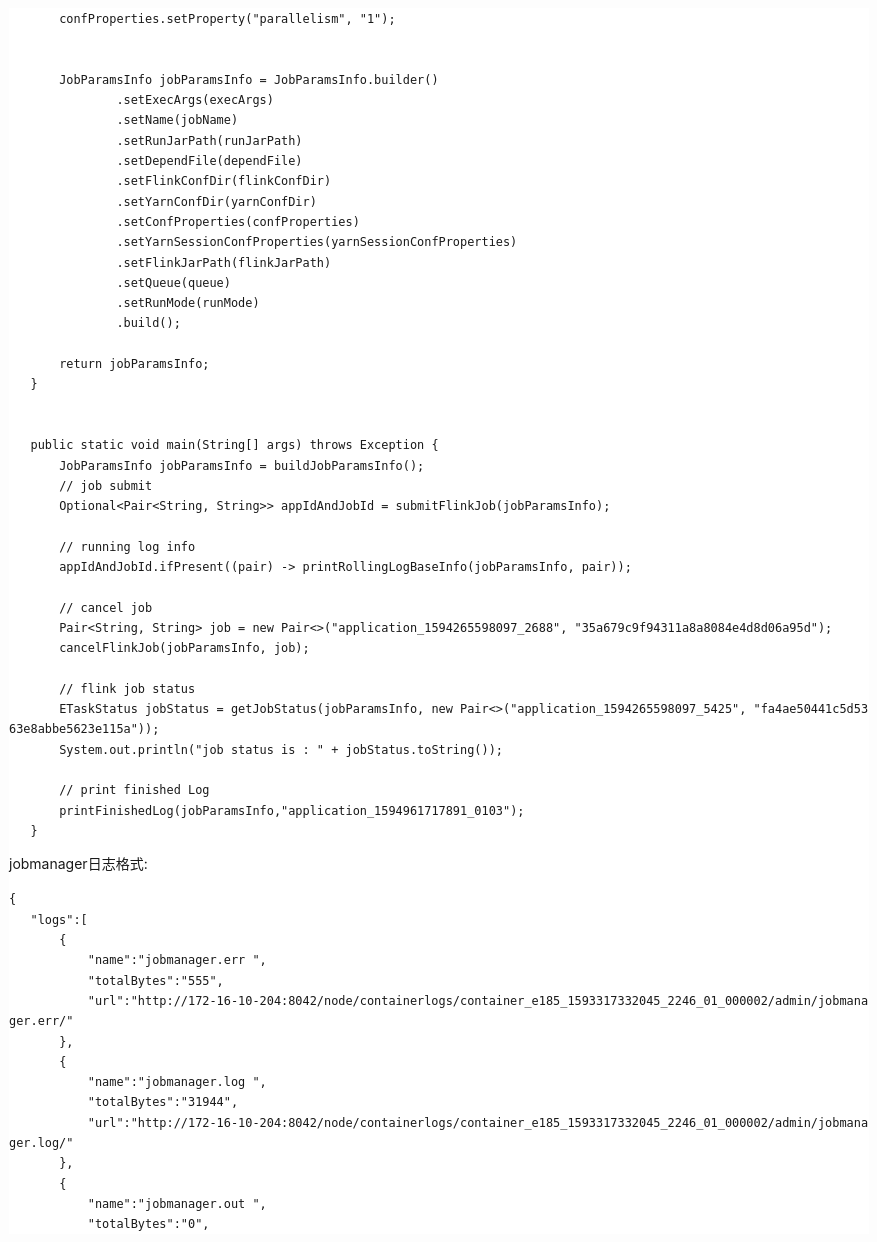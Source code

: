  ```
        confProperties.setProperty("parallelism", "1");


        JobParamsInfo jobParamsInfo = JobParamsInfo.builder()
                .setExecArgs(execArgs)
                .setName(jobName)
                .setRunJarPath(runJarPath)
                .setDependFile(dependFile)
                .setFlinkConfDir(flinkConfDir)
                .setYarnConfDir(yarnConfDir)
                .setConfProperties(confProperties)
                .setYarnSessionConfProperties(yarnSessionConfProperties)
                .setFlinkJarPath(flinkJarPath)
                .setQueue(queue)
                .setRunMode(runMode)
                .build();

        return jobParamsInfo;
    }


    public static void main(String[] args) throws Exception {
        JobParamsInfo jobParamsInfo = buildJobParamsInfo();
        // job submit 
        Optional<Pair<String, String>> appIdAndJobId = submitFlinkJob(jobParamsInfo);

        // running log info
        appIdAndJobId.ifPresent((pair) -> printRollingLogBaseInfo(jobParamsInfo, pair));

        // cancel job
        Pair<String, String> job = new Pair<>("application_1594265598097_2688", "35a679c9f94311a8a8084e4d8d06a95d");
        cancelFlinkJob(jobParamsInfo, job);

        // flink job status
        ETaskStatus jobStatus = getJobStatus(jobParamsInfo, new Pair<>("application_1594265598097_5425", "fa4ae50441c5d5363e8abbe5623e115a"));
        System.out.println("job status is : " + jobStatus.toString());

        // print finished Log
        printFinishedLog(jobParamsInfo,"application_1594961717891_0103");
    }
 ```
 
jobmanager日志格式:
   
 ```aidl
{
    "logs":[
        {
            "name":"jobmanager.err ",
            "totalBytes":"555",
            "url":"http://172-16-10-204:8042/node/containerlogs/container_e185_1593317332045_2246_01_000002/admin/jobmanager.err/"
        },
        {
            "name":"jobmanager.log ",
            "totalBytes":"31944",
            "url":"http://172-16-10-204:8042/node/containerlogs/container_e185_1593317332045_2246_01_000002/admin/jobmanager.log/"
        },
        {
            "name":"jobmanager.out ",
            "totalBytes":"0",
 ```